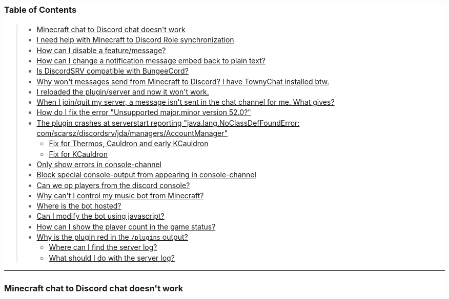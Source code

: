 ### Table of Contents

>* [Minecraft chat to Discord chat doesn't work](FAQ#Minecraft-chat-to-Discord-chat-doesnt-work)
>* [I need help with Minecraft to Discord Role synchronization](FAQ#Minecraft-to-Discord-Role-synchronization)
>* [How can I disable a feature/message?](FAQ#disable-a-featuremessage)  
>* [How can I change a notification message embed back to plain text?](FAQ#embed-back-to-plain-text)  
>* [Is DiscordSRV compatible with BungeeCord?](FAQ#is-discordsrv-compatible-with-bungeecord)
>* [Why won't messages send from Minecraft to Discord? I have TownyChat installed btw.](FAQ#messages-wont-send-townychat)  
>* [I reloaded the plugin/server and now it won't work.](FAQ#reloaded-the-pluginserver)  
>* [When I join/quit my server, a message isn't sent in the chat channel for me. What gives?](FAQ#when-i-joinquit-my-server-a-message-isnt-sent)  
>* [How do I fix the error "Unsupported major.minor version 52.0?"](FAQ#unsupported-majorminor-version)  
>* [The plugin crashes at serverstart reporting "java.lang.NoClassDefFoundError: com/scarsz/discordsrv/jda/managers/AccountManager"](FAQ#the-plugin-crashes-at-serverstart)  
>	* [Fix for Thermos, Cauldron and early KCauldron](FAQ#thermos-cauldron-and-early-kcauldron)  
>	* [Fix for KCauldron](FAQ#kcauldron)  
>* [Only show errors in console-channel](FAQ#Only-show-errors-in-console-channel)  
>* [Block special console-output from appearing in console-channel](FAQ#Block-special-console-output)  
>* [Can we op players from the discord console?](FAQ#op-players-discord-console)  
>* [Why can't I control my music bot from Minecraft?](FAQ#music-bot-from-minecraft)
>* [Where is the bot hosted?](FAQ#bot-hosted)
>* [Can I modify the bot using javascript?](FAQ#modify-bot-javascript)
>* [How can I show the player count in the game status?](FAQ#player-count-game-status)
>* [Why is the plugin red in the <code>/plugins</code> output?](FAQ#plugins-output-red)
>	* [Where can I find the server log?](FAQ#find-log)
>	* [What should I do with the server log?](FAQ#do-with-log)

<hr>

### Minecraft chat to Discord chat doesn't work